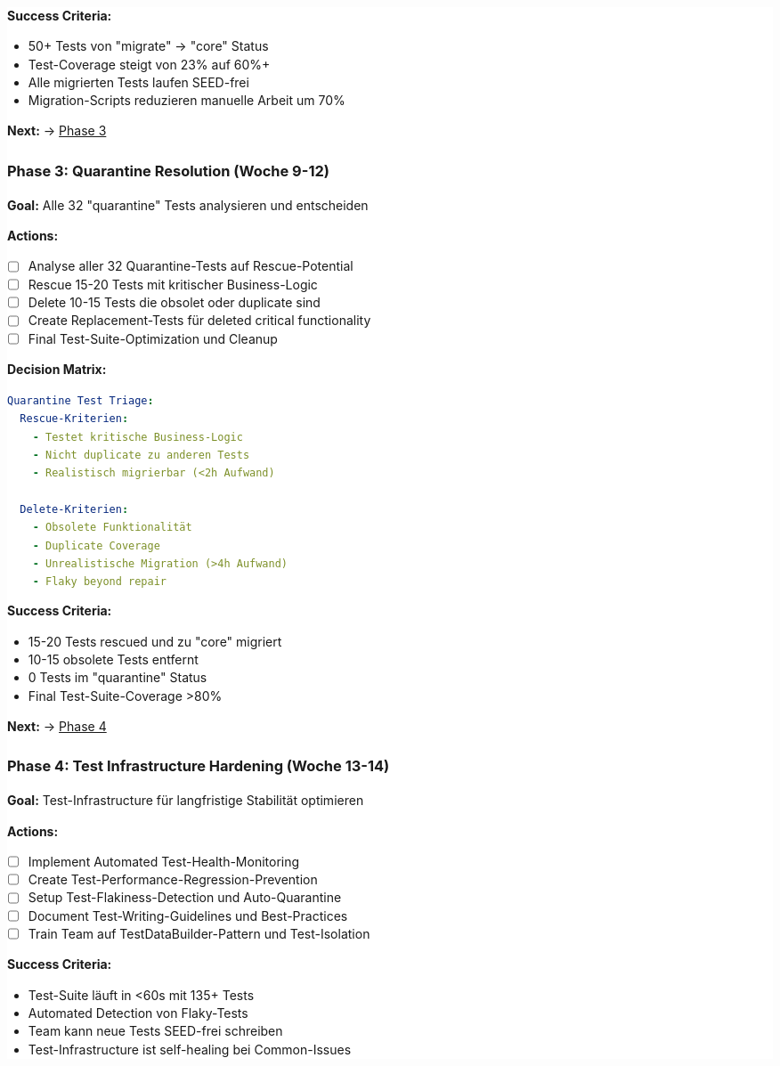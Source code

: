 **Success Criteria:**
- 50+ Tests von "migrate" → "core" Status
- Test-Coverage steigt von 23% auf 60%+
- Alle migrierten Tests laufen SEED-frei
- Migration-Scripts reduzieren manuelle Arbeit um 70%

**Next:** → [Phase 3](#phase-3)

### Phase 3: Quarantine Resolution (Woche 9-12)
**Goal:** Alle 32 "quarantine" Tests analysieren und entscheiden

**Actions:**
- [ ] Analyse aller 32 Quarantine-Tests auf Rescue-Potential
- [ ] Rescue 15-20 Tests mit kritischer Business-Logic
- [ ] Delete 10-15 Tests die obsolet oder duplicate sind
- [ ] Create Replacement-Tests für deleted critical functionality
- [ ] Final Test-Suite-Optimization und Cleanup

**Decision Matrix:**
```yaml
Quarantine Test Triage:
  Rescue-Kriterien:
    - Testet kritische Business-Logic
    - Nicht duplicate zu anderen Tests
    - Realistisch migrierbar (<2h Aufwand)

  Delete-Kriterien:
    - Obsolete Funktionalität
    - Duplicate Coverage
    - Unrealistische Migration (>4h Aufwand)
    - Flaky beyond repair
```

**Success Criteria:**
- 15-20 Tests rescued und zu "core" migriert
- 10-15 obsolete Tests entfernt
- 0 Tests im "quarantine" Status
- Final Test-Suite-Coverage >80%

**Next:** → [Phase 4](#phase-4)

### Phase 4: Test Infrastructure Hardening (Woche 13-14)
**Goal:** Test-Infrastructure für langfristige Stabilität optimieren

**Actions:**
- [ ] Implement Automated Test-Health-Monitoring
- [ ] Create Test-Performance-Regression-Prevention
- [ ] Setup Test-Flakiness-Detection und Auto-Quarantine
- [ ] Document Test-Writing-Guidelines und Best-Practices
- [ ] Train Team auf TestDataBuilder-Pattern und Test-Isolation

**Success Criteria:**
- Test-Suite läuft in <60s mit 135+ Tests
- Automated Detection von Flaky-Tests
- Team kann neue Tests SEED-frei schreiben
- Test-Infrastructure ist self-healing bei Common-Issues
